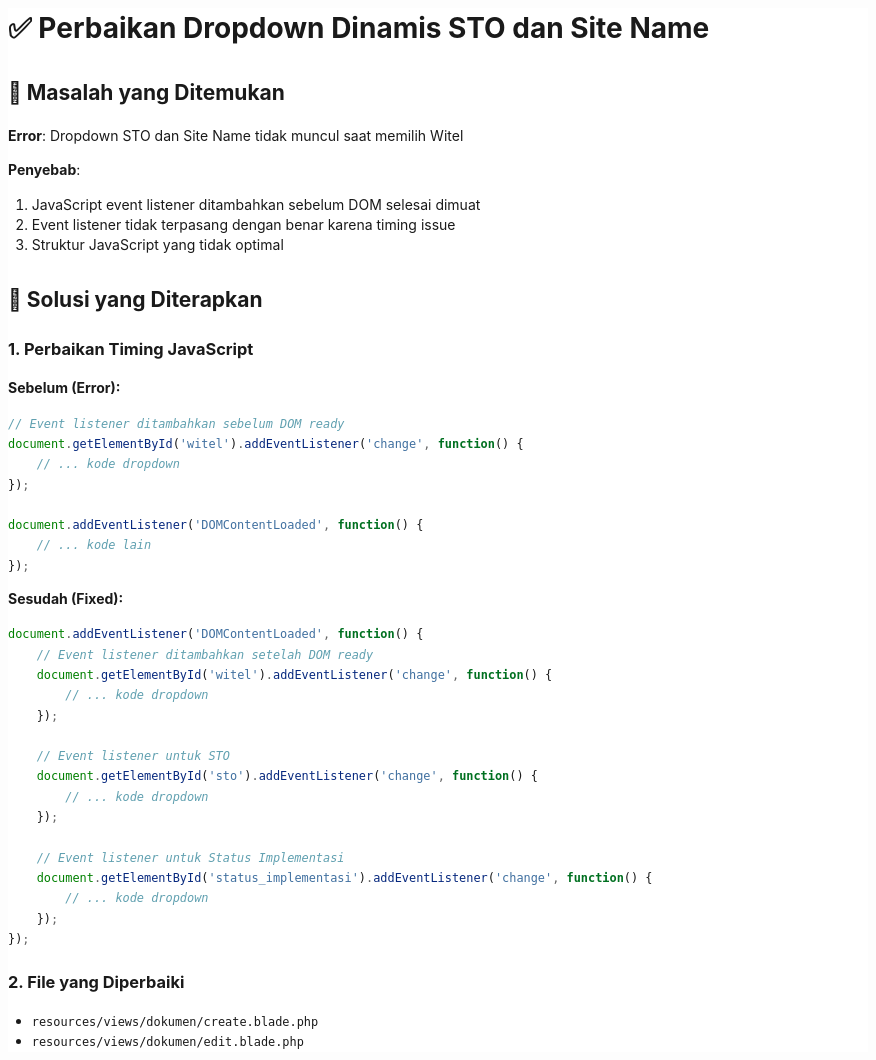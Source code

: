# ✅ Perbaikan Dropdown Dinamis STO dan Site Name

## 🐛 Masalah yang Ditemukan

**Error**: Dropdown STO dan Site Name tidak muncul saat memilih Witel

**Penyebab**: 
1. JavaScript event listener ditambahkan sebelum DOM selesai dimuat
2. Event listener tidak terpasang dengan benar karena timing issue
3. Struktur JavaScript yang tidak optimal

## 🔧 Solusi yang Diterapkan

### **1. Perbaikan Timing JavaScript**

**Sebelum (Error):**
```javascript
// Event listener ditambahkan sebelum DOM ready
document.getElementById('witel').addEventListener('change', function() {
    // ... kode dropdown
});

document.addEventListener('DOMContentLoaded', function() {
    // ... kode lain
});
```

**Sesudah (Fixed):**
```javascript
document.addEventListener('DOMContentLoaded', function() {
    // Event listener ditambahkan setelah DOM ready
    document.getElementById('witel').addEventListener('change', function() {
        // ... kode dropdown
    });
    
    // Event listener untuk STO
    document.getElementById('sto').addEventListener('change', function() {
        // ... kode dropdown
    });
    
    // Event listener untuk Status Implementasi
    document.getElementById('status_implementasi').addEventListener('change', function() {
        // ... kode dropdown
    });
});
```

### **2. File yang Diperbaiki**

- `resources/views/dokumen/create.blade.php`
- `resources/views/dokumen/edit.blade.php`

